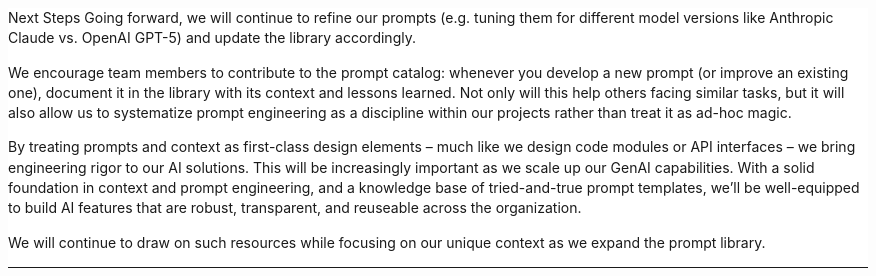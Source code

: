 Next Steps 
Going forward, we will continue to refine our prompts (e.g. tuning them for different model versions like Anthropic Claude vs. OpenAI GPT-5) and update the library accordingly. 

We encourage team members to contribute to the prompt catalog: whenever you develop a new prompt (or improve an existing one), document it in the library with its context and lessons learned. Not only will this help others facing similar tasks, but it will also allow us to systematize prompt engineering as a discipline within our projects rather than treat it as ad-hoc magic.

By treating prompts and context as first-class design elements – much like we design code modules or API interfaces – we bring engineering rigor to our AI solutions. This will be increasingly important as we scale up our GenAI capabilities. With a solid foundation in context and prompt engineering, and a knowledge base of tried-and-true prompt templates, we’ll be well-equipped to build AI features that are robust, transparent, and reuseable across the organization.

We will continue to draw on such resources while focusing on our unique context as we expand the prompt library.

---
